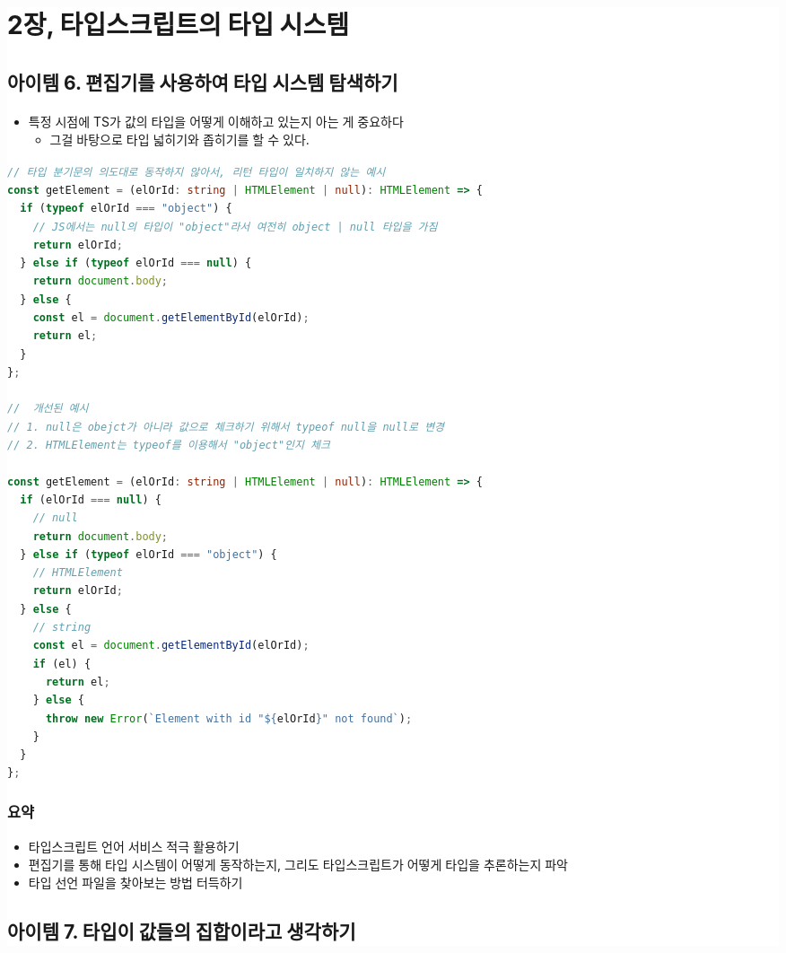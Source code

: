 # 2장, 타입스크립트의 타입 시스템

## 아이템 6. 편집기를 사용하여 타입 시스템 탐색하기

- 특정 시점에 TS가 값의 타입을 어떻게 이해하고 있는지 아는 게 중요하다
  - 그걸 바탕으로 타입 넓히기와 좁히기를 할 수 있다.

```ts
// 타입 분기문의 의도대로 동작하지 않아서, 리턴 타입이 일치하지 않는 예시
const getElement = (elOrId: string | HTMLElement | null): HTMLElement => {
  if (typeof elOrId === "object") {
    // JS에서는 null의 타입이 "object"라서 여전히 object | null 타입을 가짐
    return elOrId;
  } else if (typeof elOrId === null) {
    return document.body;
  } else {
    const el = document.getElementById(elOrId);
    return el;
  }
};

//  개선된 예시
// 1. null은 obejct가 아니라 값으로 체크하기 위해서 typeof null을 null로 변경
// 2. HTMLElement는 typeof를 이용해서 "object"인지 체크

const getElement = (elOrId: string | HTMLElement | null): HTMLElement => {
  if (elOrId === null) {
    // null
    return document.body;
  } else if (typeof elOrId === "object") {
    // HTMLElement
    return elOrId;
  } else {
    // string
    const el = document.getElementById(elOrId);
    if (el) {
      return el;
    } else {
      throw new Error(`Element with id "${elOrId}" not found`);
    }
  }
};
```

### 요약

- 타입스크립트 언어 서비스 적극 활용하기
- 편집기를 통해 타입 시스템이 어떻게 동작하는지, 그리도 타입스크립트가 어떻게 타입을 추론하는지 파악
- 타입 선언 파일을 찾아보는 방법 터득하기

## 아이템 7. 타입이 값들의 집합이라고 생각하기
